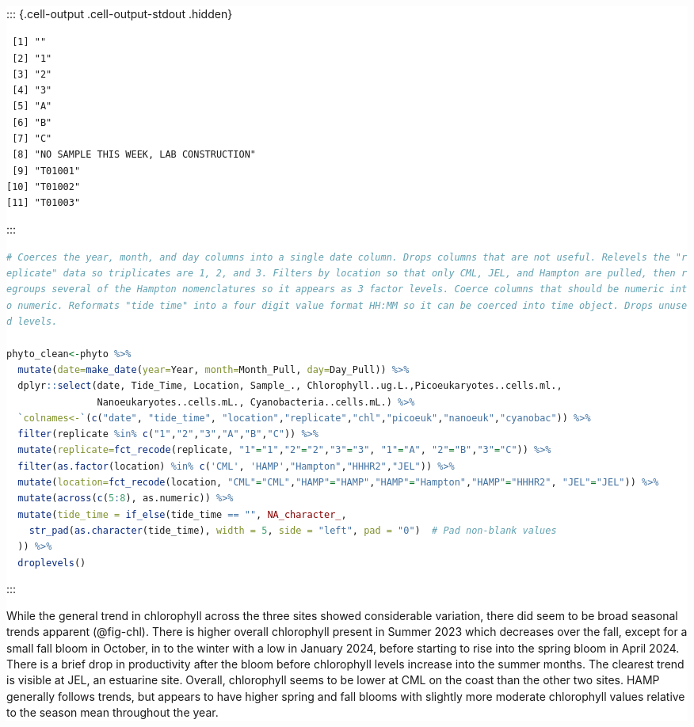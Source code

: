 ::: {.cell-output .cell-output-stdout .hidden}

```
 [1] ""                                     
 [2] "1"                                    
 [3] "2"                                    
 [4] "3"                                    
 [5] "A"                                    
 [6] "B"                                    
 [7] "C"                                    
 [8] "NO SAMPLE THIS WEEK, LAB CONSTRUCTION"
 [9] "T01001"                               
[10] "T01002"                               
[11] "T01003"                               
```


:::

```{.r .cell-code .hidden}
# Coerces the year, month, and day columns into a single date column. Drops columns that are not useful. Relevels the "replicate" data so triplicates are 1, 2, and 3. Filters by location so that only CML, JEL, and Hampton are pulled, then regroups several of the Hampton nomenclatures so it appears as 3 factor levels. Coerce columns that should be numeric into numeric. Reformats "tide time" into a four digit value format HH:MM so it can be coerced into time object. Drops unused levels. 

phyto_clean<-phyto %>% 
  mutate(date=make_date(year=Year, month=Month_Pull, day=Day_Pull)) %>% 
  dplyr::select(date, Tide_Time, Location, Sample_., Chlorophyll..ug.L.,Picoeukaryotes..cells.ml.,
                Nanoeukaryotes..cells.mL., Cyanobacteria..cells.mL.) %>% 
  `colnames<-`(c("date", "tide_time", "location","replicate","chl","picoeuk","nanoeuk","cyanobac")) %>% 
  filter(replicate %in% c("1","2","3","A","B","C")) %>% 
  mutate(replicate=fct_recode(replicate, "1"="1","2"="2","3"="3", "1"="A", "2"="B","3"="C")) %>% 
  filter(as.factor(location) %in% c('CML', 'HAMP',"Hampton","HHHR2","JEL")) %>% 
  mutate(location=fct_recode(location, "CML"="CML","HAMP"="HAMP","HAMP"="Hampton","HAMP"="HHHR2", "JEL"="JEL")) %>% 
  mutate(across(c(5:8), as.numeric)) %>% 
  mutate(tide_time = if_else(tide_time == "", NA_character_,
    str_pad(as.character(tide_time), width = 5, side = "left", pad = "0")  # Pad non-blank values
  )) %>% 
  droplevels()
```
:::






While the general trend in chlorophyll across the three sites showed considerable variation, there did seem to be broad seasonal trends apparent (@fig-chl). There is higher overall chlorophyll present in Summer 2023 which decreases over the fall, except for a small fall bloom in October, in to the winter with a low in January 2024, before starting to rise into the spring bloom in April 2024. There is a brief drop in productivity after the bloom before chlorophyll levels increase into the summer months. The clearest trend is visible at JEL, an estuarine site. Overall, chlorophyll seems to be lower at CML on the coast than the other two sites. HAMP generally follows trends, but appears to have higher spring and fall blooms with slightly more moderate chlorophyll values relative to the season mean throughout the year.
